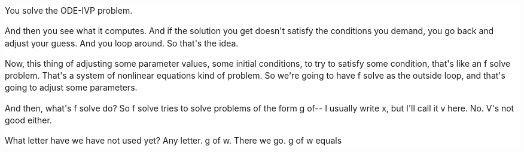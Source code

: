   <span m='1137270'>You solve</span> <span m='1140790'>the ODE-IVP</span> <span m='1142060'>problem.</span>
  </p><p><span m='1147100'>And</span> <span m='1147220'>then</span> <span m='1147400'>you</span>
  <span m='1147460'>see</span> <span m='1150050'>what it</span> <span m='1150730'>computes.</span>
  <span m='1152260'>And</span> <span m='1152440'>if</span> <span m='1152790'>the</span>
  <span m='1153370'>solution</span> <span m='1154390'>you</span> <span m='1154480'>get</span>
  <span m='1154660'>doesn't</span> <span m='1154960'>satisfy</span> <span m='1155440'>the</span>
  <span m='1155530'>conditions</span> <span m='1155950'>you</span> <span m='1156070'>demand,</span>
  <span m='1157270'>you</span> <span m='1157390'>go</span> <span m='1157540'>back</span>
  <span m='1157750'>and</span> <span m='1157840'>adjust</span> <span m='1158060'>your</span>
  <span m='1158170'>guess.</span> <span m='1164110'>And</span> <span m='1164330'>you</span>
  <span m='1164430'>loop</span> <span m='1164580'>around.</span> <span m='1166810'>So</span>
  <span m='1166960'>that's</span> <span m='1167120'>the</span> <span m='1167180'>idea.</span>
  </p><p><span m='1170130'>Now,</span> <span m='1170280'>this</span> <span m='1170430'>thing</span>
  <span m='1170580'>of</span> <span m='1170700'>adjusting</span> <span m='1171450'>some</span>
  <span m='1171720'>parameter</span> <span m='1172170'>values,</span> <span m='1173610'>some</span>
  <span m='1173790'>initial</span> <span m='1174030'>conditions,</span> <span m='1174960'>to</span>
  <span m='1175080'>try</span> <span m='1175410'>to</span> <span m='1176160'>satisfy</span>
  <span m='1176580'>some</span> <span m='1176760'>condition,</span> <span m='1177210'>that's</span>
  <span m='1177570'>like</span> <span m='1177750'>an</span> <span m='1177840'>f solve</span>
  <span m='1178210'>problem.</span> <span m='1179010'>That's</span> <span m='1179250'>a</span>
  <span m='1181230'>system</span> <span m='1181680'>of</span> <span m='1181770'>nonlinear</span>
  <span m='1182040'>equations</span> <span m='1182400'>kind</span> <span m='1182520'>of</span>
  <span m='1182580'>problem.</span> <span m='1184360'>So</span> <span m='1185100'>we're</span>
  <span m='1185220'>going</span> <span m='1185340'>to</span> <span m='1185490'>have</span>
  <span m='1185910'>f solve</span> <span m='1186270'>as</span> <span m='1186420'>the</span>
  <span m='1186570'>outside</span> <span m='1186900'>loop,</span> <span m='1188670'>and</span>
  <span m='1188790'>that's</span> <span m='1189000'>going</span> <span m='1189120'>to</span>
  <span m='1189180'>adjust</span> <span m='1189840'>some</span> <span m='1190080'>parameters.</span>
  </p><p><span m='1191370'>And</span> <span m='1191580'>then,</span> <span m='1191770'>what's</span>
  <span m='1191980'>f solve</span> <span m='1192280'>do?</span> <span m='1192520'>So</span>
  <span m='1192690'>f</span> <span m='1192820'>solve</span> <span m='1193110'>tries</span>
  <span m='1193410'>to</span> <span m='1193500'>solve</span> <span m='1193770'>problems</span>
  <span m='1194085'>of</span> <span m='1194400'>the</span> <span m='1194790'>form</span>
  <span m='1195410'>g</span> <span m='1196383'>of--</span> <span m='1196846'>I usually</span>
  <span m='1197310'>write</span> <span m='1197820'>x,</span> <span m='1198030'>but
  I'll call it</span> <span m='1198400'>v</span> <span m='1198660'>here.</span> <span
  m='1199690'>No. V's not good either.</span> </p><p><span m='1200220'>What</span>
  <span m='1200340'>letter</span> <span m='1200550'>have</span> <span m='1200670'>we</span>
  <span m='1200730'>have</span> <span m='1200910'>not</span> <span m='1201030'>used</span>
  <span m='1201270'>yet?</span> <span m='1202036'>Any</span> <span m='1202420'>letter.</span>
  <span m='1203450'>g of</span> <span m='1203600'>w.</span> <span m='1204420'>There
  we</span> <span m='1204830'>go.</span> <span m='1205650'>g of w</span> <span m='1205860'>equals</span>
